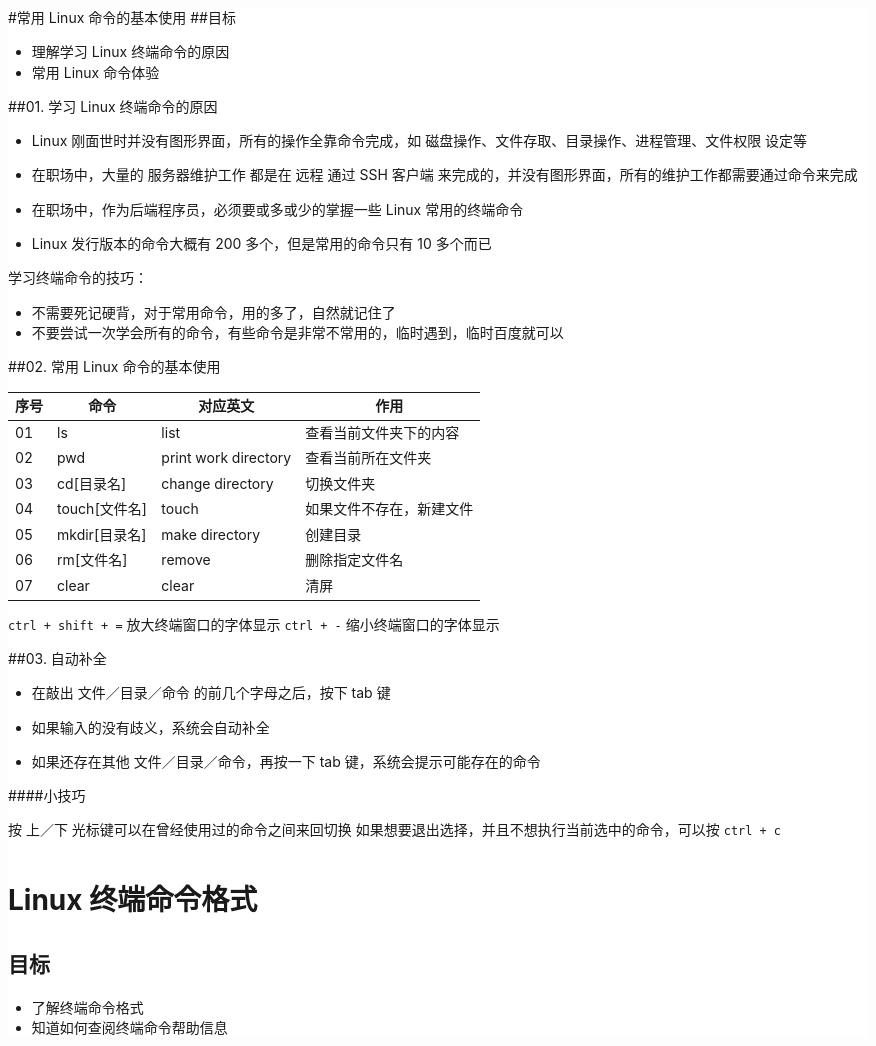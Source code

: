 #常用 Linux 命令的基本使用
##目标
- 理解学习 Linux 终端命令的原因
- 常用 Linux 命令体验

##01. 学习 Linux 终端命令的原因
- Linux 刚面世时并没有图形界面，所有的操作全靠命令完成，如 磁盘操作、文件存取、目录操作、进程管理、文件权限 设定等

- 在职场中，大量的 服务器维护工作 都是在 远程 通过 SSH 客户端 来完成的，并没有图形界面，所有的维护工作都需要通过命令来完成

- 在职场中，作为后端程序员，必须要或多或少的掌握一些 Linux 常用的终端命令

- Linux 发行版本的命令大概有 200 多个，但是常用的命令只有 10 多个而已

学习终端命令的技巧：

- 不需要死记硬背，对于常用命令，用的多了，自然就记住了
- 不要尝试一次学会所有的命令，有些命令是非常不常用的，临时遇到，临时百度就可以

##02. 常用 Linux 命令的基本使用

| 序号 | 命令          | 对应英文             | 作用                     |
| ---- | ------------- | -------------------- | ------------------------ |
| 01   | ls            | list                 | 查看当前文件夹下的内容   |
| 02   | pwd           | print work directory | 查看当前所在文件夹       |
| 03   | cd[目录名]    | change directory     | 切换文件夹               |
| 04   | touch[文件名] | touch                | 如果文件不存在，新建文件 |
| 05   | mkdir[目录名] | make directory       | 创建目录                 |
| 06   | rm[文件名]    | remove               | 删除指定文件名           |
| 07   | clear         | clear                | 清屏                     |

`ctrl + shift + =` 放大终端窗口的字体显示
`ctrl + -` 缩小终端窗口的字体显示

##03. 自动补全
- 在敲出 文件／目录／命令 的前几个字母之后，按下 tab 键

- 如果输入的没有歧义，系统会自动补全

- 如果还存在其他 文件／目录／命令，再按一下 tab 键，系统会提示可能存在的命令

####小技巧

按 上／下 光标键可以在曾经使用过的命令之间来回切换
如果想要退出选择，并且不想执行当前选中的命令，可以按 `ctrl + c`

# Linux 终端命令格式

## 目标

- 了解终端命令格式
- 知道如何查阅终端命令帮助信息
